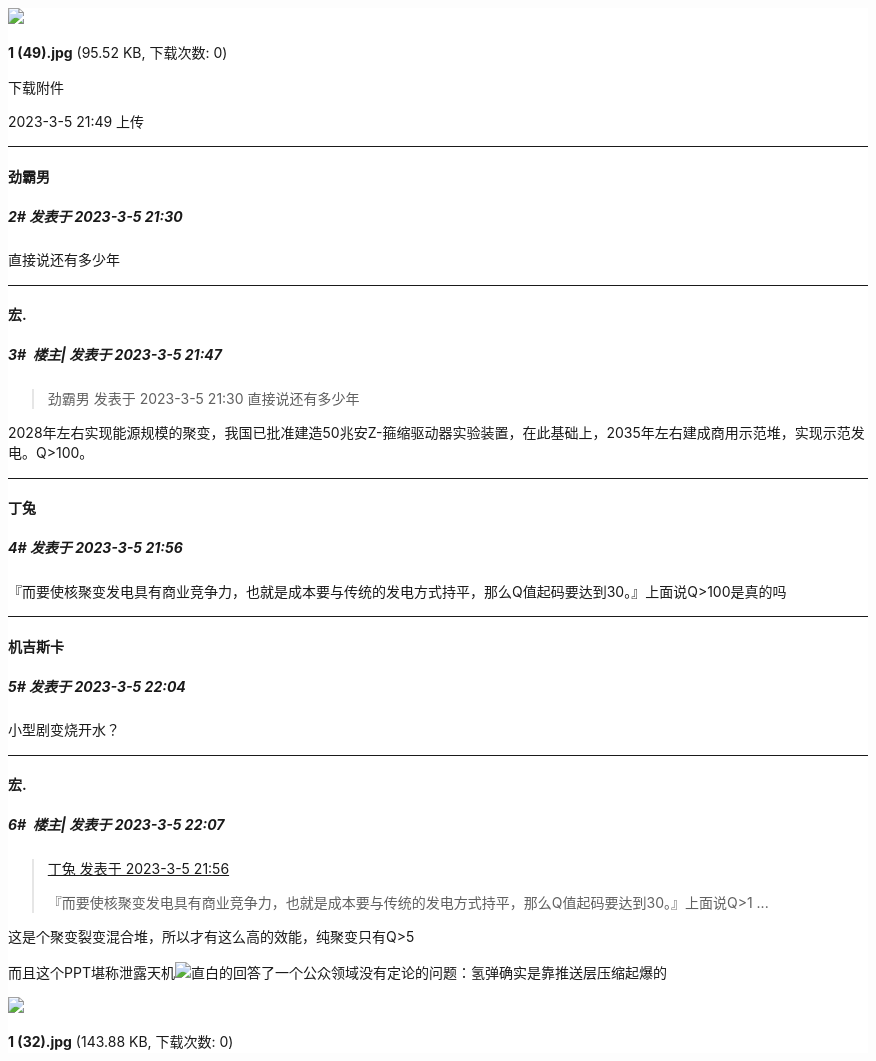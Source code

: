 <img src="https://img.saraba1st.com/forum/202303/05/214947gxknjgfjsm9safcj.jpg" referrerpolicy="no-referrer">

<strong>1 (49).jpg</strong> (95.52 KB, 下载次数: 0)

下载附件

2023-3-5 21:49 上传

*****

####  劲霸男  
##### 2#       发表于 2023-3-5 21:30

直接说还有多少年

*****

####  宏.  
##### 3#         楼主| 发表于 2023-3-5 21:47

<blockquote>劲霸男 发表于 2023-3-5 21:30
直接说还有多少年</blockquote>
2028年左右实现能源规模的聚变，我国已批准建造50兆安Z-箍缩驱动器实验装置，在此基础上，2035年左右建成商用示范堆，实现示范发电。Q&gt;100。

*****

####  丁兔  
##### 4#       发表于 2023-3-5 21:56

『而要使核聚变发电具有商业竞争力，也就是成本要与传统的发电方式持平，那么Q值起码要达到30。』上面说Q&gt;100是真的吗

*****

####  机吉斯卡  
##### 5#       发表于 2023-3-5 22:04

小型剧变烧开水？

*****

####  宏.  
##### 6#         楼主| 发表于 2023-3-5 22:07

<blockquote><a href="httphttps://bbs.saraba1st.com/2b/forum.php?mod=redirect&amp;goto=findpost&amp;pid=59978234&amp;ptid=2122654" target="_blank">丁兔 发表于 2023-3-5 21:56</a>

『而要使核聚变发电具有商业竞争力，也就是成本要与传统的发电方式持平，那么Q值起码要达到30。』上面说Q&gt;1 ...</blockquote>
这是个聚变裂变混合堆，所以才有这么高的效能，纯聚变只有Q&gt;5

而且这个PPT堪称泄露天机<img src="https://static.saraba1st.com/image/smiley/face2017/035.png" referrerpolicy="no-referrer">直白的回答了一个公众领域没有定论的问题：氢弹确实是靠推送层压缩起爆的

<img src="https://img.saraba1st.com/forum/202303/05/220155lkpxde96kdx7xdpz.jpg" referrerpolicy="no-referrer">

<strong>1 (32).jpg</strong> (143.88 KB, 下载次数: 0)
